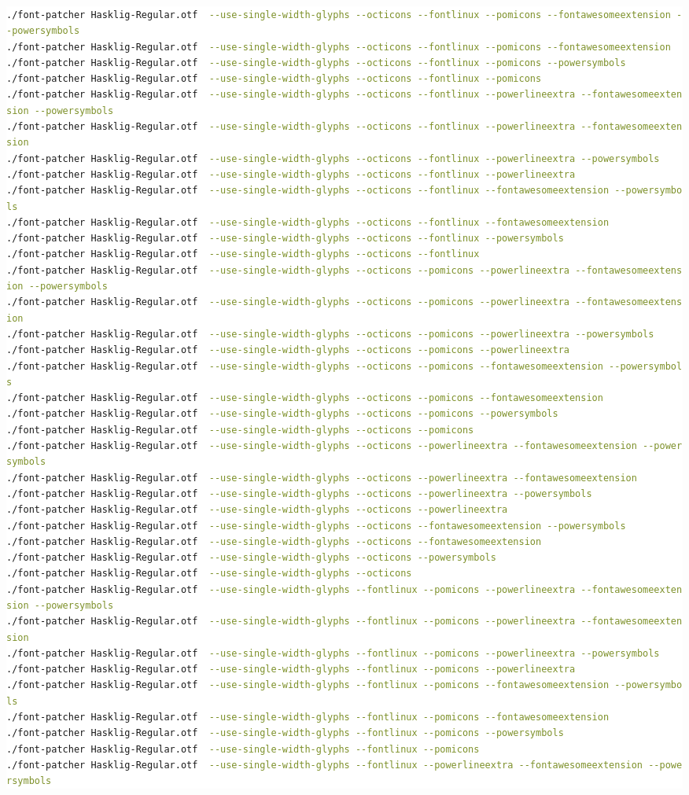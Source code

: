 ```sh
./font-patcher Hasklig-Regular.otf  --use-single-width-glyphs --octicons --fontlinux --pomicons --fontawesomeextension --powersymbols
./font-patcher Hasklig-Regular.otf  --use-single-width-glyphs --octicons --fontlinux --pomicons --fontawesomeextension
./font-patcher Hasklig-Regular.otf  --use-single-width-glyphs --octicons --fontlinux --pomicons --powersymbols
./font-patcher Hasklig-Regular.otf  --use-single-width-glyphs --octicons --fontlinux --pomicons
./font-patcher Hasklig-Regular.otf  --use-single-width-glyphs --octicons --fontlinux --powerlineextra --fontawesomeextension --powersymbols
./font-patcher Hasklig-Regular.otf  --use-single-width-glyphs --octicons --fontlinux --powerlineextra --fontawesomeextension
./font-patcher Hasklig-Regular.otf  --use-single-width-glyphs --octicons --fontlinux --powerlineextra --powersymbols
./font-patcher Hasklig-Regular.otf  --use-single-width-glyphs --octicons --fontlinux --powerlineextra
./font-patcher Hasklig-Regular.otf  --use-single-width-glyphs --octicons --fontlinux --fontawesomeextension --powersymbols
./font-patcher Hasklig-Regular.otf  --use-single-width-glyphs --octicons --fontlinux --fontawesomeextension
./font-patcher Hasklig-Regular.otf  --use-single-width-glyphs --octicons --fontlinux --powersymbols
./font-patcher Hasklig-Regular.otf  --use-single-width-glyphs --octicons --fontlinux
./font-patcher Hasklig-Regular.otf  --use-single-width-glyphs --octicons --pomicons --powerlineextra --fontawesomeextension --powersymbols
./font-patcher Hasklig-Regular.otf  --use-single-width-glyphs --octicons --pomicons --powerlineextra --fontawesomeextension
./font-patcher Hasklig-Regular.otf  --use-single-width-glyphs --octicons --pomicons --powerlineextra --powersymbols
./font-patcher Hasklig-Regular.otf  --use-single-width-glyphs --octicons --pomicons --powerlineextra
./font-patcher Hasklig-Regular.otf  --use-single-width-glyphs --octicons --pomicons --fontawesomeextension --powersymbols
./font-patcher Hasklig-Regular.otf  --use-single-width-glyphs --octicons --pomicons --fontawesomeextension
./font-patcher Hasklig-Regular.otf  --use-single-width-glyphs --octicons --pomicons --powersymbols
./font-patcher Hasklig-Regular.otf  --use-single-width-glyphs --octicons --pomicons
./font-patcher Hasklig-Regular.otf  --use-single-width-glyphs --octicons --powerlineextra --fontawesomeextension --powersymbols
./font-patcher Hasklig-Regular.otf  --use-single-width-glyphs --octicons --powerlineextra --fontawesomeextension
./font-patcher Hasklig-Regular.otf  --use-single-width-glyphs --octicons --powerlineextra --powersymbols
./font-patcher Hasklig-Regular.otf  --use-single-width-glyphs --octicons --powerlineextra
./font-patcher Hasklig-Regular.otf  --use-single-width-glyphs --octicons --fontawesomeextension --powersymbols
./font-patcher Hasklig-Regular.otf  --use-single-width-glyphs --octicons --fontawesomeextension
./font-patcher Hasklig-Regular.otf  --use-single-width-glyphs --octicons --powersymbols
./font-patcher Hasklig-Regular.otf  --use-single-width-glyphs --octicons
./font-patcher Hasklig-Regular.otf  --use-single-width-glyphs --fontlinux --pomicons --powerlineextra --fontawesomeextension --powersymbols
./font-patcher Hasklig-Regular.otf  --use-single-width-glyphs --fontlinux --pomicons --powerlineextra --fontawesomeextension
./font-patcher Hasklig-Regular.otf  --use-single-width-glyphs --fontlinux --pomicons --powerlineextra --powersymbols
./font-patcher Hasklig-Regular.otf  --use-single-width-glyphs --fontlinux --pomicons --powerlineextra
./font-patcher Hasklig-Regular.otf  --use-single-width-glyphs --fontlinux --pomicons --fontawesomeextension --powersymbols
./font-patcher Hasklig-Regular.otf  --use-single-width-glyphs --fontlinux --pomicons --fontawesomeextension
./font-patcher Hasklig-Regular.otf  --use-single-width-glyphs --fontlinux --pomicons --powersymbols
./font-patcher Hasklig-Regular.otf  --use-single-width-glyphs --fontlinux --pomicons
./font-patcher Hasklig-Regular.otf  --use-single-width-glyphs --fontlinux --powerlineextra --fontawesomeextension --powersymbols
```